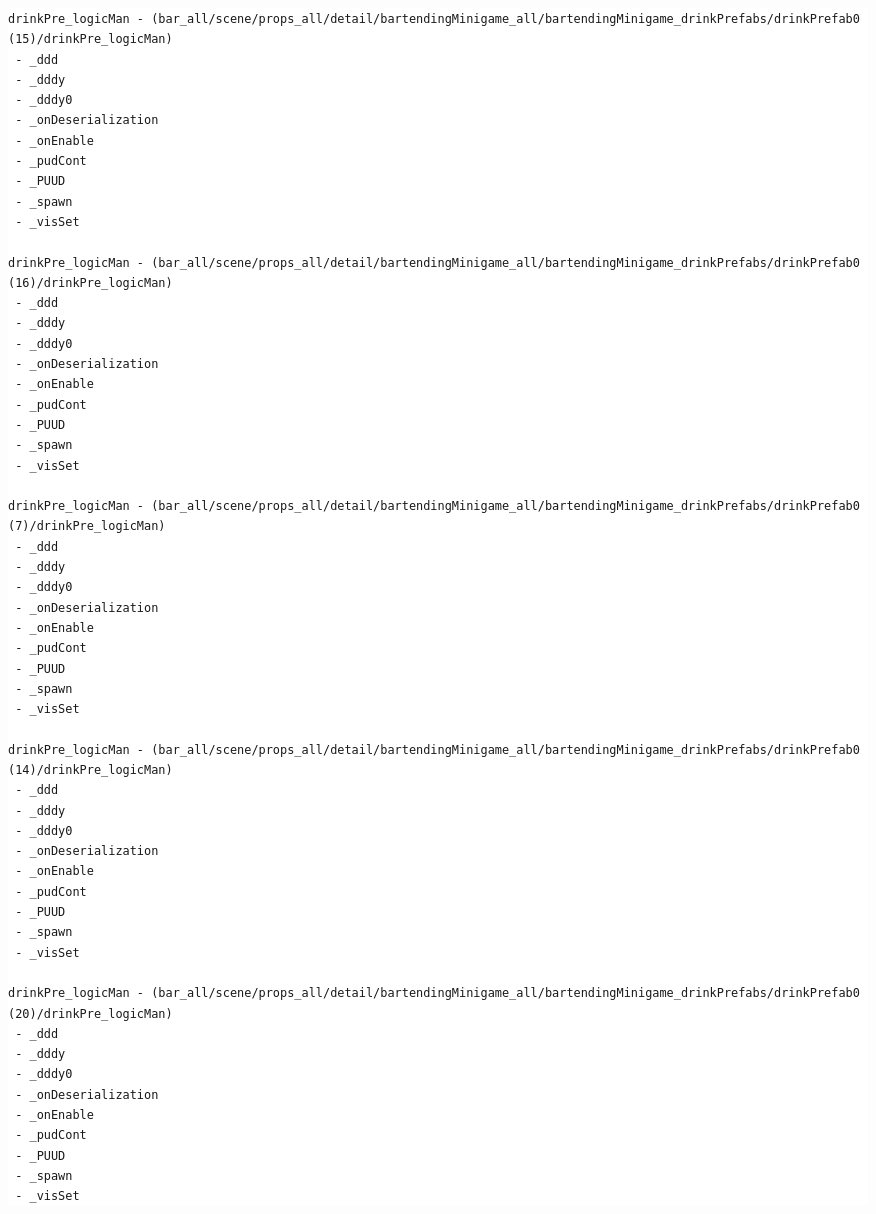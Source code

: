     drinkPre_logicMan - (bar_all/scene/props_all/detail/bartendingMinigame_all/bartendingMinigame_drinkPrefabs/drinkPrefab0 (15)/drinkPre_logicMan)
     - _ddd
     - _dddy
     - _dddy0
     - _onDeserialization
     - _onEnable
     - _pudCont
     - _PUUD
     - _spawn
     - _visSet

    drinkPre_logicMan - (bar_all/scene/props_all/detail/bartendingMinigame_all/bartendingMinigame_drinkPrefabs/drinkPrefab0 (16)/drinkPre_logicMan)
     - _ddd
     - _dddy
     - _dddy0
     - _onDeserialization
     - _onEnable
     - _pudCont
     - _PUUD
     - _spawn
     - _visSet

    drinkPre_logicMan - (bar_all/scene/props_all/detail/bartendingMinigame_all/bartendingMinigame_drinkPrefabs/drinkPrefab0 (7)/drinkPre_logicMan)
     - _ddd
     - _dddy
     - _dddy0
     - _onDeserialization
     - _onEnable
     - _pudCont
     - _PUUD
     - _spawn
     - _visSet

    drinkPre_logicMan - (bar_all/scene/props_all/detail/bartendingMinigame_all/bartendingMinigame_drinkPrefabs/drinkPrefab0 (14)/drinkPre_logicMan)
     - _ddd
     - _dddy
     - _dddy0
     - _onDeserialization
     - _onEnable
     - _pudCont
     - _PUUD
     - _spawn
     - _visSet

    drinkPre_logicMan - (bar_all/scene/props_all/detail/bartendingMinigame_all/bartendingMinigame_drinkPrefabs/drinkPrefab0 (20)/drinkPre_logicMan)
     - _ddd
     - _dddy
     - _dddy0
     - _onDeserialization
     - _onEnable
     - _pudCont
     - _PUUD
     - _spawn
     - _visSet
